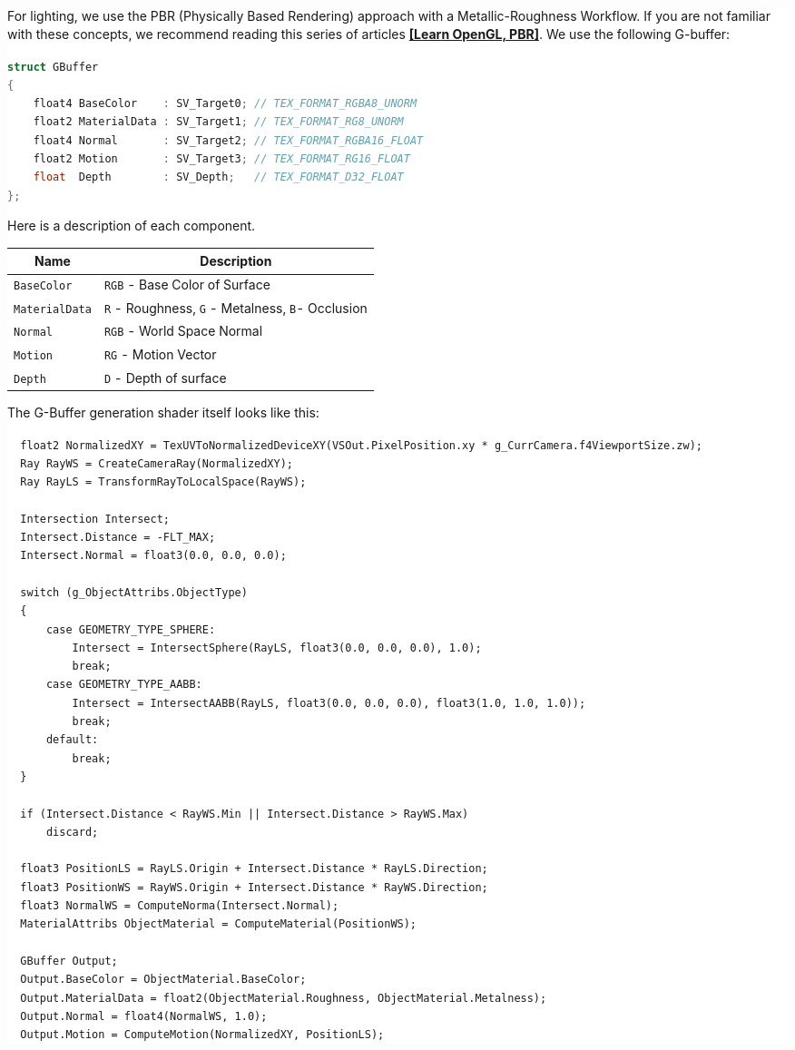 For lighting, we use the PBR (Physically Based Rendering) approach with a Metallic-Roughness Workflow. If you are not familiar with these concepts,
we recommend reading this series of articles [**[Learn OpenGL, PBR]**](https://learnopengl.com/PBR/Theory). We use the following G-buffer:

```cpp
struct GBuffer
{
    float4 BaseColor    : SV_Target0; // TEX_FORMAT_RGBA8_UNORM
    float2 MaterialData : SV_Target1; // TEX_FORMAT_RG8_UNORM
    float4 Normal       : SV_Target2; // TEX_FORMAT_RGBA16_FLOAT
    float2 Motion       : SV_Target3; // TEX_FORMAT_RG16_FLOAT
    float  Depth        : SV_Depth;   // TEX_FORMAT_D32_FLOAT
};
```

Here is a description of each component.

| Name           | Description               |
|----------------|---------------------------|
| `BaseColor`    | `RGB` - Base Color of Surface |
| `MaterialData` | `R` - Roughness, `G` - Metalness, `B`- Occlusion |
| `Normal`       | `RGB` - World Space Normal |
| `Motion`       | `RG` - Motion Vector | 
| `Depth`        | `D` - Depth of surface |

The G-Buffer generation shader itself looks like this:

```hlsl
  float2 NormalizedXY = TexUVToNormalizedDeviceXY(VSOut.PixelPosition.xy * g_CurrCamera.f4ViewportSize.zw);
  Ray RayWS = CreateCameraRay(NormalizedXY);
  Ray RayLS = TransformRayToLocalSpace(RayWS);

  Intersection Intersect;
  Intersect.Distance = -FLT_MAX;
  Intersect.Normal = float3(0.0, 0.0, 0.0);

  switch (g_ObjectAttribs.ObjectType)
  {
      case GEOMETRY_TYPE_SPHERE:
          Intersect = IntersectSphere(RayLS, float3(0.0, 0.0, 0.0), 1.0);
          break;
      case GEOMETRY_TYPE_AABB:
          Intersect = IntersectAABB(RayLS, float3(0.0, 0.0, 0.0), float3(1.0, 1.0, 1.0));
          break;
      default:
          break;
  }

  if (Intersect.Distance < RayWS.Min || Intersect.Distance > RayWS.Max)
      discard;

  float3 PositionLS = RayLS.Origin + Intersect.Distance * RayLS.Direction;
  float3 PositionWS = RayWS.Origin + Intersect.Distance * RayWS.Direction;
  float3 NormalWS = ComputeNorma(Intersect.Normal);
  MaterialAttribs ObjectMaterial = ComputeMaterial(PositionWS);

  GBuffer Output;
  Output.BaseColor = ObjectMaterial.BaseColor;
  Output.MaterialData = float2(ObjectMaterial.Roughness, ObjectMaterial.Metalness);
  Output.Normal = float4(NormalWS, 1.0);
  Output.Motion = ComputeMotion(NormalizedXY, PositionLS);
```